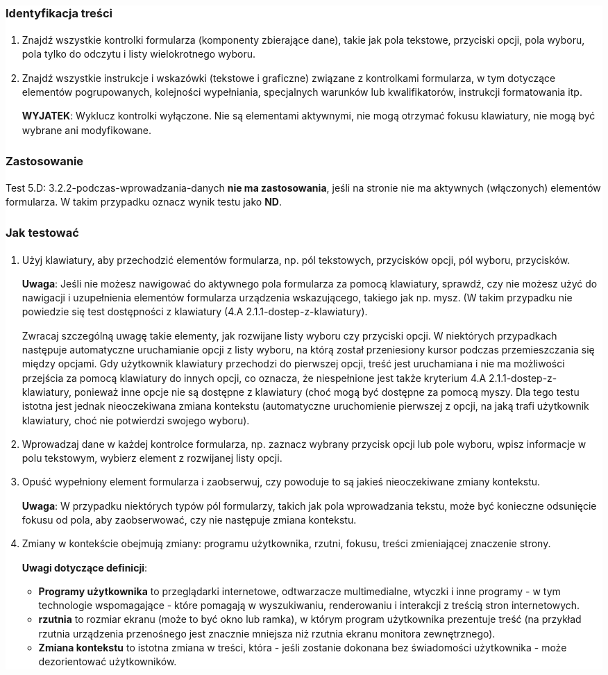 ### Identyfikacja treści

1.  Znajdź wszystkie kontrolki formularza (komponenty zbierające dane), takie jak pola tekstowe, przyciski opcji, pola wyboru, pola tylko do odczytu i listy wielokrotnego wyboru.

2.  Znajdź wszystkie instrukcje i wskazówki (tekstowe i graficzne) związane z  kontrolkami formularza, w tym dotyczące elementów pogrupowanych, kolejności wypełniania, specjalnych warunków lub kwalifikatorów, instrukcji formatowania itp.


    **WYJATEK**: Wyklucz kontrolki wyłączone. Nie są elementami aktywnymi, nie mogą otrzymać fokusu klawiatury, nie mogą być wybrane ani modyfikowane. 
	
### Zastosowanie

Test 5.D: 3.2.2-podczas-wprowadzania-danych **nie ma zastosowania**, jeśli na stronie nie ma aktywnych (włączonych) elementów formularza. W takim przypadku oznacz wynik testu jako **ND**.

### Jak testować

1.  Użyj klawiatury, aby przechodzić elementów formularza, np. pól tekstowych, przycisków opcji, pól wyboru, przycisków.

    **Uwaga**: Jeśli nie możesz nawigować do aktywnego pola formularza za pomocą klawiatury, sprawdź, czy nie możesz użyć do nawigacji i uzupełnienia elementów formularza urządzenia wskazującego, takiego jak np. mysz. (W takim przypadku nie powiedzie się test dostępności z klawiatury (4.A&nbsp;2.1.1-dostep-z-klawiatury).

    Zwracaj szczególną uwagę takie elementy, jak rozwijane listy wyboru czy przyciski opcji. W&nbsp;niektórych przypadkach następuje automatyczne uruchamianie opcji z listy wyboru, na którą został przeniesiony kursor podczas przemieszczania się między opcjami. Gdy użytkownik klawiatury przechodzi do pierwszej opcji, treść jest uruchamiana i nie ma możliwości przejścia za pomocą klawiatury  do innych opcji, co oznacza, że niespełnione jest także kryterium 4.A 2.1.1-dostep-z-klawiatury, ponieważ inne opcje nie są dostępne z&nbsp;klawiatury (choć mogą być dostępne za pomocą myszy. Dla tego testu istotna jest jednak nieoczekiwana zmiana kontekstu (automatyczne uruchomienie pierwszej z opcji, na jaką trafi użytkownik klawiatury, choć nie potwierdzi swojego wyboru). 	

2.  Wprowadzaj dane w każdej kontrolce formularza, np. zaznacz wybrany przycisk opcji lub pole wyboru, wpisz informacje w polu tekstowym, wybierz element z rozwijanej listy opcji.

3.  Opuść wypełniony element formularza i zaobserwuj, czy powoduje to są jakieś nieoczekiwane zmiany kontekstu.

    **Uwaga**: W przypadku niektórych typów pól formularzy, takich jak pola wprowadzania tekstu, może być konieczne odsunięcie fokusu od pola, aby zaobserwować, czy nie następuje zmiana kontekstu.

4.  Zmiany w kontekście obejmują zmiany: programu użytkownika, rzutni, fokusu, treści zmieniającej znaczenie strony.

    **Uwagi dotyczące definicji**:

    - **Programy użytkownika** to przeglądarki internetowe, odtwarzacze multimedialne, wtyczki i inne programy - w tym technologie wspomagające - które pomagają w wyszukiwaniu, renderowaniu i interakcji z treścią stron internetowych.
    - **rzutnia** to rozmiar ekranu (może to być okno lub ramka), w którym program użytkownika prezentuje treść (na przykład rzutnia urządzenia przenośnego jest znacznie mniejsza niż rzutnia ekranu monitora zewnętrznego).
    - **Zmiana kontekstu** to istotna zmiana w treści, która - jeśli zostanie dokonana bez świadomości użytkownika - może dezorientować użytkowników.	
	